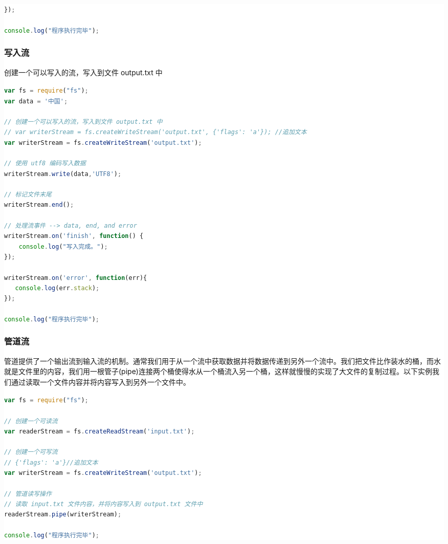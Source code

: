 ```javascript
});

console.log("程序执行完毕");
```

### 写入流
创建一个可以写入的流，写入到文件 output.txt 中
```javascript
var fs = require("fs");
var data = '中国';

// 创建一个可以写入的流，写入到文件 output.txt 中
// var writerStream = fs.createWriteStream('output.txt', {'flags': 'a'}); //追加文本
var writerStream = fs.createWriteStream('output.txt');

// 使用 utf8 编码写入数据
writerStream.write(data,'UTF8');

// 标记文件末尾
writerStream.end();

// 处理流事件 --> data, end, and error
writerStream.on('finish', function() {
    console.log("写入完成。");
});

writerStream.on('error', function(err){
   console.log(err.stack);
});

console.log("程序执行完毕");
```

### 管道流

管道提供了一个输出流到输入流的机制。通常我们用于从一个流中获取数据并将数据传递到另外一个流中。我们把文件比作装水的桶，而水就是文件里的内容，我们用一根管子(pipe)连接两个桶使得水从一个桶流入另一个桶，这样就慢慢的实现了大文件的复制过程。以下实例我们通过读取一个文件内容并将内容写入到另外一个文件中。

```javascript
var fs = require("fs");

// 创建一个可读流
var readerStream = fs.createReadStream('input.txt');

// 创建一个可写流 
// {'flags': 'a'}//追加文本
var writerStream = fs.createWriteStream('output.txt');

// 管道读写操作
// 读取 input.txt 文件内容，并将内容写入到 output.txt 文件中
readerStream.pipe(writerStream);

console.log("程序执行完毕");
```
